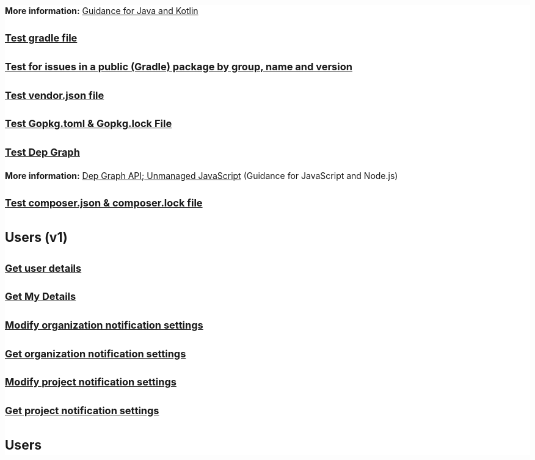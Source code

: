 **More information:** [Guidance for Java and Kotlin](../../supported-languages-package-managers-and-frameworks/java-and-kotlin/guidance-for-java-and-kotlin.md)

### [Test gradle file](../reference/test-v1.md#test-gradle)

### [Test for issues in a public (Gradle) package by group, name and version](../reference/test-v1.md#test-gradle-group-name-version)

### [Test vendor.json file](../reference/test-v1.md#test-govendor)

### [Test Gopkg.toml & Gopkg.lock File](../reference/test-v1.md#test-golangdep)

### [Test Dep Graph](../reference/test-v1.md#test-dep-graph)

**More information:** [Dep Graph API](../../supported-languages-package-managers-and-frameworks/bazel/dep-graph-api.md);[ Unmanaged JavaScript](../../supported-languages-package-managers-and-frameworks/javascript/best-practices-for-javascript-and-node.js.md#unmanaged-javascript) (Guidance for JavaScript and Node.js)

### [Test composer.json & composer.lock file](../reference/test-v1.md#test-composer)

## Users (v1)

### [Get user details](../reference/users-v1.md#user-userid)

### [Get My Details](../reference/users-v1.md#user-me)

### [Modify organization notification settings](../reference/users-v1.md#user-me-notification-settings-org-orgid)

### [Get organization notification settings](../reference/users-v1.md#user-me-notification-settings-org-orgid-1)

### [Modify project notification settings](../reference/users-v1.md#user-me-notification-settings-org-orgid-project-projectid)

### [Get project notification settings](../reference/users-v1.md#user-me-notification-settings-org-orgid-project-projectid-1)

## Users
